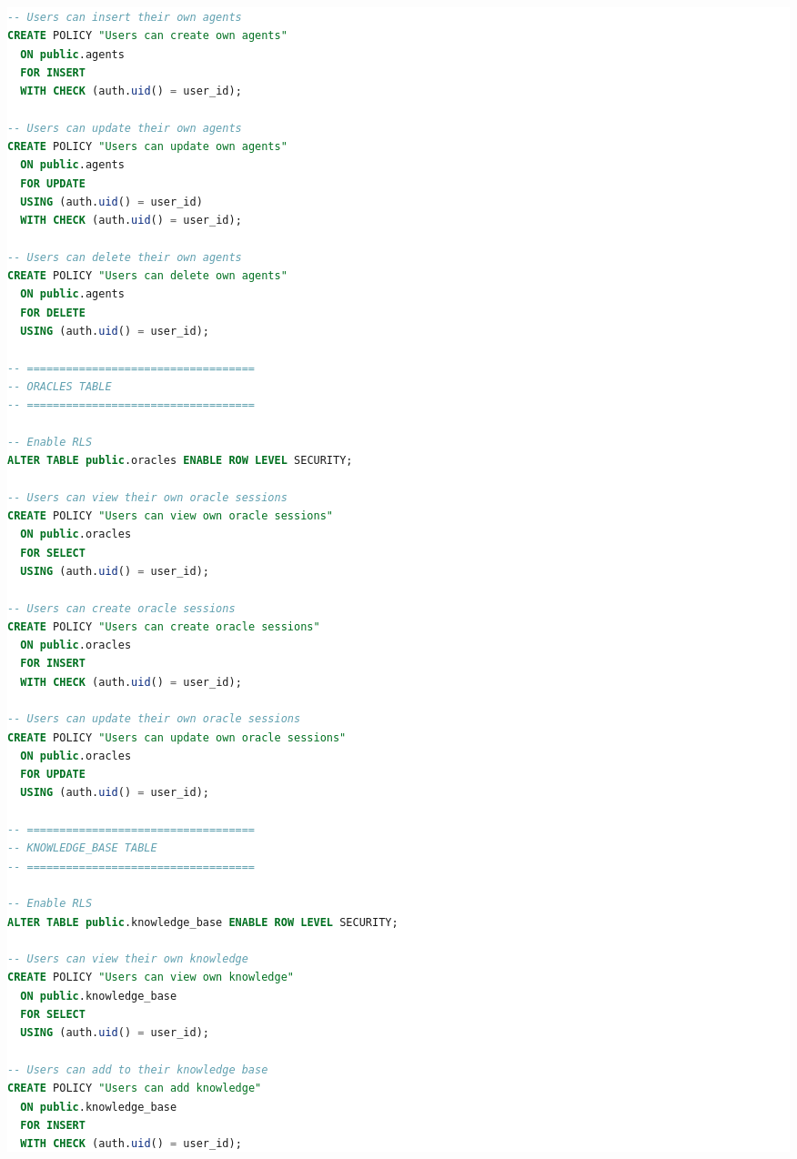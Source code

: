 ```sql
-- Users can insert their own agents  
CREATE POLICY "Users can create own agents"
  ON public.agents
  FOR INSERT
  WITH CHECK (auth.uid() = user_id);

-- Users can update their own agents
CREATE POLICY "Users can update own agents"
  ON public.agents
  FOR UPDATE
  USING (auth.uid() = user_id)
  WITH CHECK (auth.uid() = user_id);

-- Users can delete their own agents
CREATE POLICY "Users can delete own agents"
  ON public.agents
  FOR DELETE
  USING (auth.uid() = user_id);

-- ===================================
-- ORACLES TABLE
-- ===================================

-- Enable RLS
ALTER TABLE public.oracles ENABLE ROW LEVEL SECURITY;

-- Users can view their own oracle sessions
CREATE POLICY "Users can view own oracle sessions"
  ON public.oracles
  FOR SELECT
  USING (auth.uid() = user_id);

-- Users can create oracle sessions
CREATE POLICY "Users can create oracle sessions"
  ON public.oracles
  FOR INSERT
  WITH CHECK (auth.uid() = user_id);

-- Users can update their own oracle sessions
CREATE POLICY "Users can update own oracle sessions"
  ON public.oracles
  FOR UPDATE
  USING (auth.uid() = user_id);

-- ===================================
-- KNOWLEDGE_BASE TABLE
-- ===================================

-- Enable RLS
ALTER TABLE public.knowledge_base ENABLE ROW LEVEL SECURITY;

-- Users can view their own knowledge
CREATE POLICY "Users can view own knowledge"
  ON public.knowledge_base
  FOR SELECT
  USING (auth.uid() = user_id);

-- Users can add to their knowledge base
CREATE POLICY "Users can add knowledge"
  ON public.knowledge_base
  FOR INSERT
  WITH CHECK (auth.uid() = user_id);

```